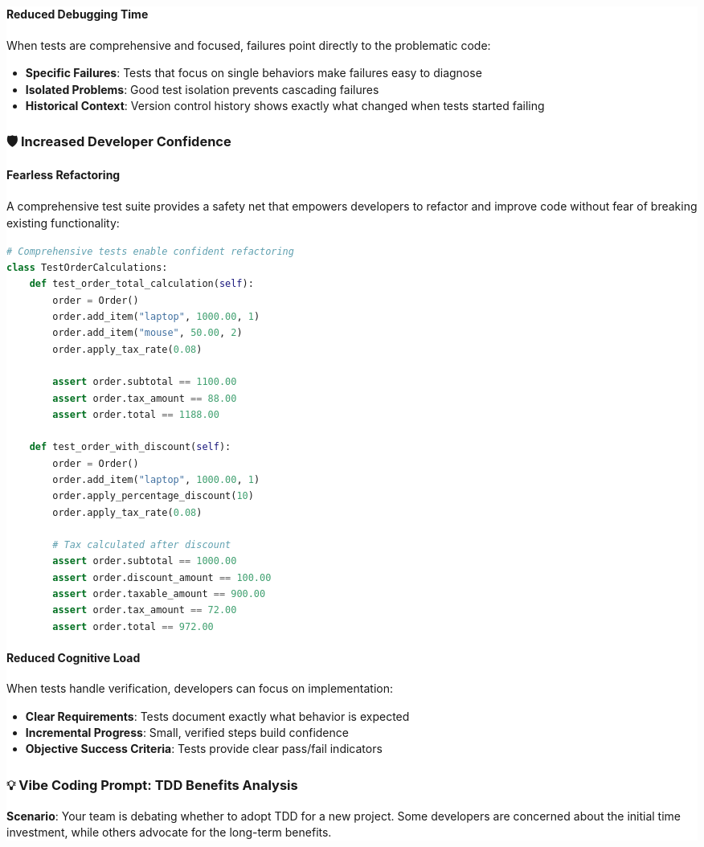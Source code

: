 #### Reduced Debugging Time
When tests are comprehensive and focused, failures point directly to the problematic code:

- **Specific Failures**: Tests that focus on single behaviors make failures easy to diagnose
- **Isolated Problems**: Good test isolation prevents cascading failures
- **Historical Context**: Version control history shows exactly what changed when tests started failing

### 🛡️ **Increased Developer Confidence**

#### Fearless Refactoring
A comprehensive test suite provides a safety net that empowers developers to refactor and improve code without fear of breaking existing functionality:

```python
# Comprehensive tests enable confident refactoring
class TestOrderCalculations:
    def test_order_total_calculation(self):
        order = Order()
        order.add_item("laptop", 1000.00, 1)
        order.add_item("mouse", 50.00, 2)
        order.apply_tax_rate(0.08)
        
        assert order.subtotal == 1100.00
        assert order.tax_amount == 88.00
        assert order.total == 1188.00
    
    def test_order_with_discount(self):
        order = Order()
        order.add_item("laptop", 1000.00, 1)
        order.apply_percentage_discount(10)
        order.apply_tax_rate(0.08)
        
        # Tax calculated after discount
        assert order.subtotal == 1000.00
        assert order.discount_amount == 100.00
        assert order.taxable_amount == 900.00
        assert order.tax_amount == 72.00
        assert order.total == 972.00
```

#### Reduced Cognitive Load
When tests handle verification, developers can focus on implementation:

- **Clear Requirements**: Tests document exactly what behavior is expected
- **Incremental Progress**: Small, verified steps build confidence
- **Objective Success Criteria**: Tests provide clear pass/fail indicators

### 💡 **Vibe Coding Prompt: TDD Benefits Analysis**

**Scenario**: Your team is debating whether to adopt TDD for a new project. Some developers are concerned about the initial time investment, while others advocate for the long-term benefits.
